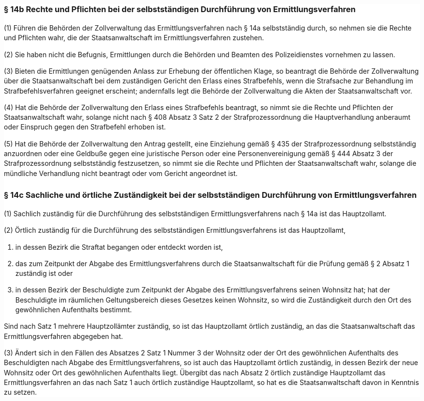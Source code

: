 
### § 14b Rechte und Pflichten bei der selbstständigen Durchführung von Ermittlungsverfahren

(1) Führen die Behörden der Zollverwaltung das Ermittlungsverfahren nach § 14a selbstständig durch, so nehmen sie die Rechte und Pflichten wahr, die der Staatsanwaltschaft im Ermittlungsverfahren zustehen.

(2) Sie haben nicht die Befugnis, Ermittlungen durch die Behörden und Beamten des Polizeidienstes vornehmen zu lassen.

(3) Bieten die Ermittlungen genügenden Anlass zur Erhebung der öffentlichen Klage, so beantragt die Behörde der Zollverwaltung über die Staatsanwaltschaft bei dem zuständigen Gericht den Erlass eines Strafbefehls, wenn die Strafsache zur Behandlung im Strafbefehlsverfahren geeignet erscheint; andernfalls legt die Behörde der Zollverwaltung die Akten der Staatsanwaltschaft vor.

(4) Hat die Behörde der Zollverwaltung den Erlass eines Strafbefehls beantragt, so nimmt sie die Rechte und Pflichten der Staatsanwaltschaft wahr, solange nicht nach § 408 Absatz 3 Satz 2 der Strafprozessordnung die Hauptverhandlung anberaumt oder Einspruch gegen den Strafbefehl erhoben ist.

(5) Hat die Behörde der Zollverwaltung den Antrag gestellt, eine Einziehung gemäß § 435 der Strafprozessordnung selbstständig anzuordnen oder eine Geldbuße gegen eine juristische Person oder eine Personenvereinigung gemäß § 444 Absatz 3 der Strafprozessordnung selbstständig festzusetzen, so nimmt sie die Rechte und Pflichten der Staatsanwaltschaft wahr, solange die mündliche Verhandlung nicht beantragt oder vom Gericht angeordnet ist.


### § 14c Sachliche und örtliche Zuständigkeit bei der selbstständigen Durchführung von Ermittlungsverfahren

(1) Sachlich zuständig für die Durchführung des selbstständigen Ermittlungsverfahrens nach § 14a ist das Hauptzollamt.

(2) Örtlich zuständig für die Durchführung des selbstständigen Ermittlungsverfahrens ist das Hauptzollamt,

1.  in dessen Bezirk die Straftat begangen oder entdeckt worden ist,


2.  das zum Zeitpunkt der Abgabe des Ermittlungsverfahrens durch die Staatsanwaltschaft für die Prüfung gemäß § 2 Absatz 1 zuständig ist oder


3.  in dessen Bezirk der Beschuldigte zum Zeitpunkt der Abgabe des Ermittlungsverfahrens seinen Wohnsitz hat; hat der Beschuldigte im räumlichen Geltungsbereich dieses Gesetzes keinen Wohnsitz, so wird die Zuständigkeit durch den Ort des gewöhnlichen Aufenthalts bestimmt.



Sind nach Satz 1 mehrere Hauptzollämter zuständig, so ist das Hauptzollamt örtlich zuständig, an das die Staatsanwaltschaft das Ermittlungsverfahren abgegeben hat.

(3) Ändert sich in den Fällen des Absatzes 2 Satz 1 Nummer 3 der Wohnsitz oder der Ort des gewöhnlichen Aufenthalts des Beschuldigten nach Abgabe des Ermittlungsverfahrens, so ist auch das Hauptzollamt örtlich zuständig, in dessen Bezirk der neue Wohnsitz oder Ort des gewöhnlichen Aufenthalts liegt. Übergibt das nach Absatz 2 örtlich zuständige Hauptzollamt das Ermittlungsverfahren an das nach Satz 1 auch örtlich zuständige Hauptzollamt, so hat es die Staatsanwaltschaft davon in Kenntnis zu setzen.
